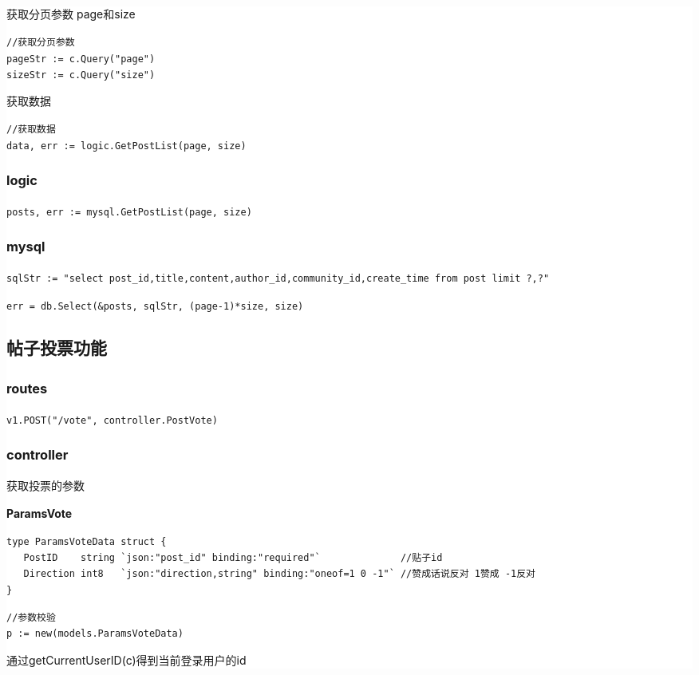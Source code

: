 获取分页参数 page和size

```
//获取分页参数
pageStr := c.Query("page")
sizeStr := c.Query("size")
```

获取数据

```
//获取数据
data, err := logic.GetPostList(page, size)
```

### logic

```
posts, err := mysql.GetPostList(page, size)
```

### mysql

```
sqlStr := "select post_id,title,content,author_id,community_id,create_time from post limit ?,?"
```

```
err = db.Select(&posts, sqlStr, (page-1)*size, size)
```

## 帖子投票功能

### routes

```
v1.POST("/vote", controller.PostVote)
```

### controller

获取投票的参数

**ParamsVote**

```
type ParamsVoteData struct {
   PostID    string `json:"post_id" binding:"required"`              //贴子id
   Direction int8   `json:"direction,string" binding:"oneof=1 0 -1"` //赞成话说反对 1赞成 -1反对
}
```

```
//参数校验
p := new(models.ParamsVoteData)
```

通过getCurrentUserID(c)得到当前登录用户的id
